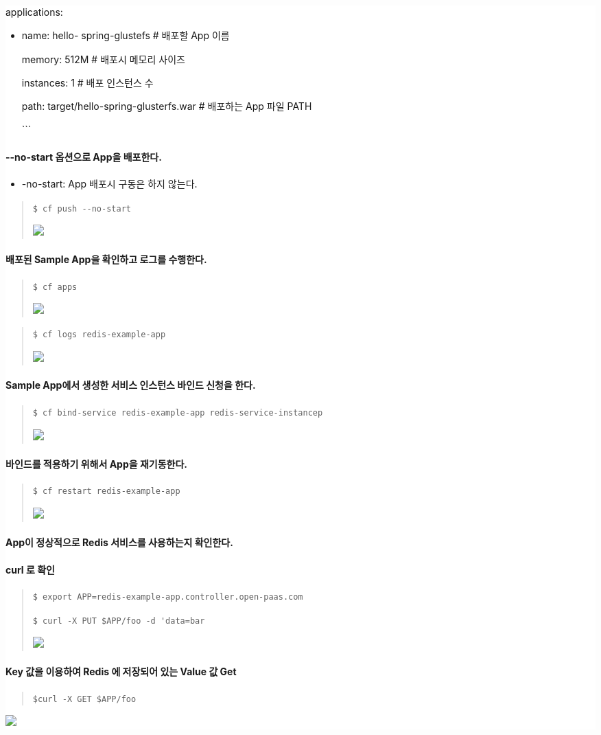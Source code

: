 applications:

* name: hello- spring-glustefs          \# 배포할 App 이름

  memory: 512M                          \# 배포시 메모리 사이즈

  instances: 1                          \# 배포 인스턴스 수

  path: target/hello-spring-glusterfs.war \# 배포하는 App 파일 PATH

  \`\`\`

#### --no-start 옵션으로 App을 배포한다.

* -no-start: App 배포시 구동은 하지 않는다.

> `$ cf push --no-start`
>
> ![](../../../.gitbook/assets/redis_image_06.png)

#### 배포된 Sample App을 확인하고 로그를 수행한다.

> `$ cf apps`
>
> ![](../../../.gitbook/assets/redis_image_07%20%281%29.png)

> `$ cf logs redis-example-app`
>
> ![](../../../.gitbook/assets/redis_image_08.png)

#### Sample App에서 생성한 서비스 인스턴스 바인드 신청을 한다.

> `$ cf bind-service redis-example-app redis-service-instancep`
>
> ![](../../../.gitbook/assets/redis_image_09.png)

#### 바인드를 적용하기 위해서 App을 재기동한다.

> `$ cf restart redis-example-app`
>
> ![](../../../.gitbook/assets/redis_image_10.png)

#### App이 정상적으로 Redis 서비스를 사용하는지 확인한다.

#### curl 로 확인

> `$ export APP=redis-example-app.controller.open-paas.com`
>
> `$ curl -X PUT $APP/foo -d 'data=bar`
>
> ![](../../../.gitbook/assets/redis_image_11.png)

#### Key 값을 이용하여 Redis 에 저장되어 있는 Value 값 Get

> `$curl -X GET $APP/foo`

![](../../../.gitbook/assets/redis_image_12%20%281%29.png)
